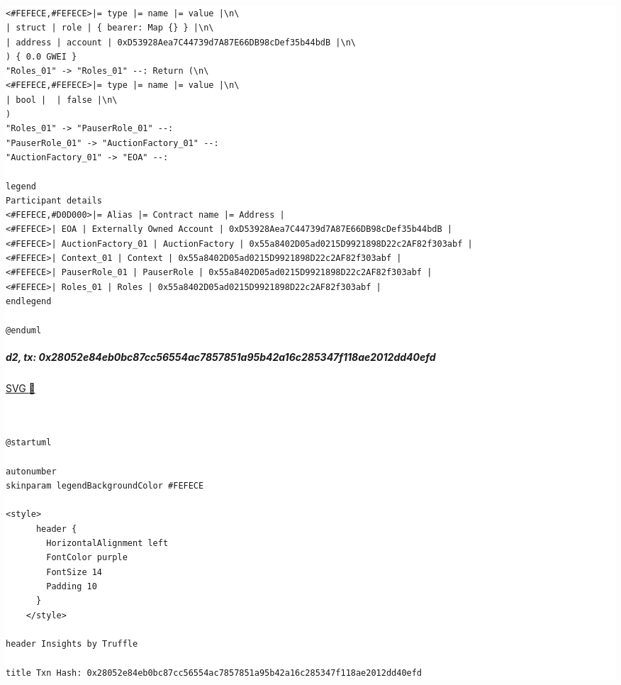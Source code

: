 ```plantuml
<#FEFECE,#FEFECE>|= type |= name |= value |\n\
| struct | role | { bearer: Map {} } |\n\
| address | account | 0xD53928Aea7C44739d7A87E66DB98cDef35b44bdB |\n\
) { 0.0 GWEI }
"Roles_01" -> "Roles_01" --: Return (\n\
<#FEFECE,#FEFECE>|= type |= name |= value |\n\
| bool |  | false |\n\
)
"Roles_01" -> "PauserRole_01" --: 
"PauserRole_01" -> "AuctionFactory_01" --: 
"AuctionFactory_01" -> "EOA" --: 

legend
Participant details
<#FEFECE,#D0D000>|= Alias |= Contract name |= Address |
<#FEFECE>| EOA | Externally Owned Account | 0xD53928Aea7C44739d7A87E66DB98cDef35b44bdB |
<#FEFECE>| AuctionFactory_01 | AuctionFactory | 0x55a8402D05ad0215D9921898D22c2AF82f303abf |
<#FEFECE>| Context_01 | Context | 0x55a8402D05ad0215D9921898D22c2AF82f303abf |
<#FEFECE>| PauserRole_01 | PauserRole | 0x55a8402D05ad0215D9921898D22c2AF82f303abf |
<#FEFECE>| Roles_01 | Roles | 0x55a8402D05ad0215D9921898D22c2AF82f303abf |
endlegend

@enduml
```

##### d2, tx: 0x28052e84eb0bc87cc56554ac7857851a95b42a16c285347f118ae2012dd40efd

[SVG :telescope:](https://www.planttext.com/api/plantuml/svg/xLTHRzis47xNho3I0MtHPICbaPA2BAWgosiUXWPRWJsiGq1Hb4E4fWo9wkpK--yxoR9dIsu1nzZR2C6KJiVZtNtVYMV7ULjRNjbchXs7DxOqpJoJbLC_AhFW5PyZBMVIvE-uU9nLPMFofDHbXLvCqscQf8vpNTkLbZSEwiQ3vBciq9V-4Q7tPQMUIcEvZhMQcRaq5YmMTgSmXPSRaukcMcXvyE8tzIGHyNUoEvxdoimGmRtexsw-_h5tmkdtlpMrcZtO6cKhzB5gYWBiEbPPBT77fK7lUVrmXV3I3J5rPUZB36SY38IWZ5AVYo2aS14UqSntEM723Qdd1mKX8PSk9cwU-rWMkGCf4nPSJp_4YDVe0kOB1z9cbL0B3g76ZR2gDDDERNMFIQSsaXukkglAvMgmP20xN02eo48PcM-rzmL77HfuCbAxDSeghjKJpxJSAW-55uxJHOmkRux5XDwykKAYajpA_kMhJ-QJSzrJv_j-lbd_XEng8H7CXi-x-JFN3Toqwci4c5Uohj4QwNAc1CnuoQWNX3wDiiWBCSU5p3oInW1R5Bcyo6BYCndHPBArqIW8Qeri-IXDF0SQjqy47ndZNRj52R2nWjZYdHWlWJJKZGJ62VCnuUcKJLmNlql3XAN06XPCMPn7NX_8Q_G5uHym-ldtz1PuUonXRHw7G7TPpEL2bwjVb55phi_DultpqvYjhEnCvDnoc1_aygNmAEOae_Whm-VSpLaH41c64LHRdXS1yptVbpuJdXS9XaCQklZ4GLac0Yh1j4U-hRb5INGeoOBbW58cGy5aXrB1U8lIo-CmZV1eGJgehmtFIrFRgcdLNhrs1Wf7SRsyl4B7pF_nObP9QVuSxtE5lXiuDzvchw0xlzIsPkNPjAcbrl1jRNdJOZfXqu2a6qmd0qoJ7jD1-Tq_g_xk_zi2_3zrvwTkT39i4bWdXrKnLXlclIsANwLjAeEUb_IiB3K425V1TRrr_zjWRofng36ehQzKw_6Jx-mm_eLmqMxPGPOmWkd4upuH2NCBWgSHyRCiy8WWb4JmQOiZ4cTa6FFGtysHtSRZR7exvsxlvC-bvKhNUovFy0J8rReCBHpq0N2pPTJE-HsrTkjkrbrN1BzBAol3jLwX3tz1Eb4iHC_YKwfXt_2ugnhAEkEKyj37xWHJdcENq0cSQYICGc2wSEDfw1OUzdXM71eVTb-7aZCC7tHfUuydWdia4GSPEF5WtpStwle6ebDD0xTwXZbluHV-O_m3)


```plantuml


@startuml

autonumber
skinparam legendBackgroundColor #FEFECE

<style>
      header {
        HorizontalAlignment left
        FontColor purple
        FontSize 14
        Padding 10
      }
    </style>

header Insights by Truffle

title Txn Hash: 0x28052e84eb0bc87cc56554ac7857851a95b42a16c285347f118ae2012dd40efd

```